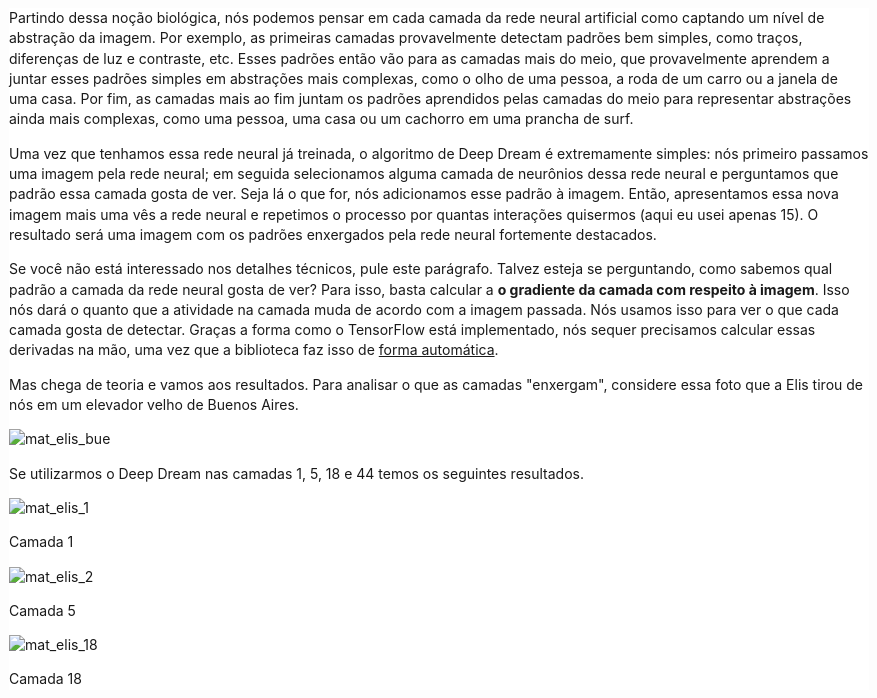 Partindo dessa noção biológica, nós podemos pensar em cada camada da rede neural artificial como captando um nível de abstração da imagem. Por exemplo, as primeiras camadas provavelmente detectam padrões bem simples, como traços, diferenças de luz e contraste, etc. Esses padrões então vão para as camadas mais do meio, que provavelmente aprendem a juntar esses padrões simples em abstrações mais complexas, como o olho de uma pessoa, a roda de um carro ou a janela de uma casa. Por fim, as camadas mais ao fim juntam os padrões aprendidos pelas camadas do meio para representar abstrações ainda mais complexas, como uma pessoa, uma casa ou um cachorro em uma prancha de surf.

Uma vez que tenhamos essa rede neural já treinada, o algoritmo de Deep Dream é extremamente simples: nós primeiro passamos uma imagem pela rede neural; em seguida selecionamos alguma camada de neurônios dessa rede neural e perguntamos que padrão essa camada gosta de ver. Seja lá o que for, nós adicionamos esse padrão à imagem. Então, apresentamos essa nova imagem mais uma vês a rede neural e repetimos o processo por quantas interações quisermos (aqui eu usei apenas 15). O resultado será uma imagem com os padrões enxergados pela rede neural fortemente destacados. 

Se você não está interessado nos detalhes técnicos, pule este parágrafo. Talvez esteja se perguntando, como sabemos qual padrão a camada da rede neural gosta de ver? Para isso, basta calcular a **o gradiente da camada com respeito à imagem**. Isso nós dará o quanto que a atividade na camada muda de acordo com a imagem passada. Nós usamos isso para ver o que cada camada gosta de detectar. Graças a forma como o TensorFlow está implementado, nós sequer precisamos calcular essas derivadas na mão, uma vez que a biblioteca faz isso de [forma automática](https://en.wikipedia.org/wiki/Automatic_differentiation).

Mas chega de teoria e vamos aos resultados. Para analisar o que as camadas "enxergam", considere essa foto que a Elis tirou de nós em um elevador velho de Buenos Aires. 

<img class="img-responsive center-block thumbnail" src="/img/portfolio/deepdream/dd_matelis_norm.jpg" alt="mat_elis_bue" style="width:30%">

Se utilizarmos o Deep Dream nas camadas 1, 5, 18 e 44 temos os seguintes resultados.

<div class="row">

<div class="col-md-6">
<img class="img-responsive thumbnail" src="/img/portfolio/deepdream/dd_1_after_com_matelis2.jpg" alt="mat_elis_1" style="width:100"/>
<div class="caption">
<p>Camada 1</p>
</div>
</div>

<div class="col-md-6">
<img class="img-responsive thumbnail" src="/img/portfolio/deepdream/dd_5_after_com_matelis2.jpg" alt="mat_elis_2" style="width:100"/>
<div class="caption">
<p>Camada 5</p>
</div>
</div>
</div>

<div class="row">
<div class="col-md-6">
<img class="img-responsive thumbnail" src="/img/portfolio/deepdream/dd_18_after_com_matelis2.jpg" alt="mat_elis_18" style="width:100"/>
<div class="caption">
<p>Camada 18</p>
</div>
</div>
